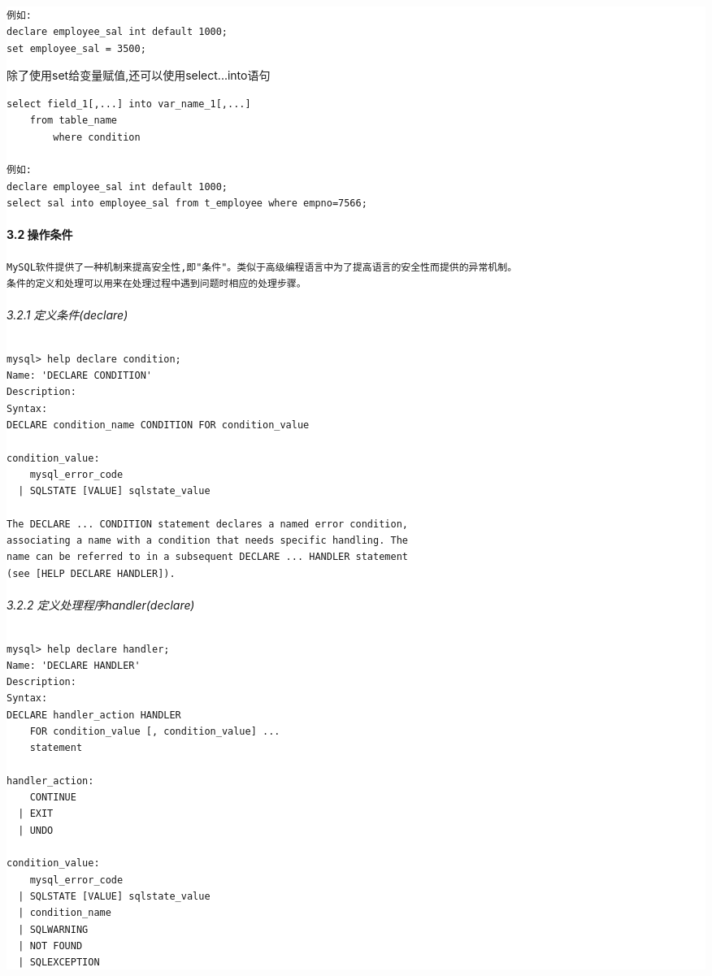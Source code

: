     例如:
    declare employee_sal int default 1000;
    set employee_sal = 3500;
        
除了使用set给变量赋值,还可以使用select...into语句

    select field_1[,...] into var_name_1[,...]
        from table_name 
            where condition
            
    例如:
    declare employee_sal int default 1000;
    select sal into employee_sal from t_employee where empno=7566;
    
#### 3.2 操作条件

    MySQL软件提供了一种机制来提高安全性,即"条件"。类似于高级编程语言中为了提高语言的安全性而提供的异常机制。
    条件的定义和处理可以用来在处理过程中遇到问题时相应的处理步骤。

###### 3.2.1 定义条件(declare)

    mysql> help declare condition;
    Name: 'DECLARE CONDITION'
    Description:
    Syntax:
    DECLARE condition_name CONDITION FOR condition_value
    
    condition_value:
        mysql_error_code
      | SQLSTATE [VALUE] sqlstate_value
    
    The DECLARE ... CONDITION statement declares a named error condition,
    associating a name with a condition that needs specific handling. The
    name can be referred to in a subsequent DECLARE ... HANDLER statement
    (see [HELP DECLARE HANDLER]).
    
###### 3.2.2 定义处理程序handler(declare)

    mysql> help declare handler;
    Name: 'DECLARE HANDLER'
    Description:
    Syntax:
    DECLARE handler_action HANDLER
        FOR condition_value [, condition_value] ...
        statement
    
    handler_action:
        CONTINUE
      | EXIT
      | UNDO
    
    condition_value:
        mysql_error_code
      | SQLSTATE [VALUE] sqlstate_value
      | condition_name
      | SQLWARNING
      | NOT FOUND
      | SQLEXCEPTION
    